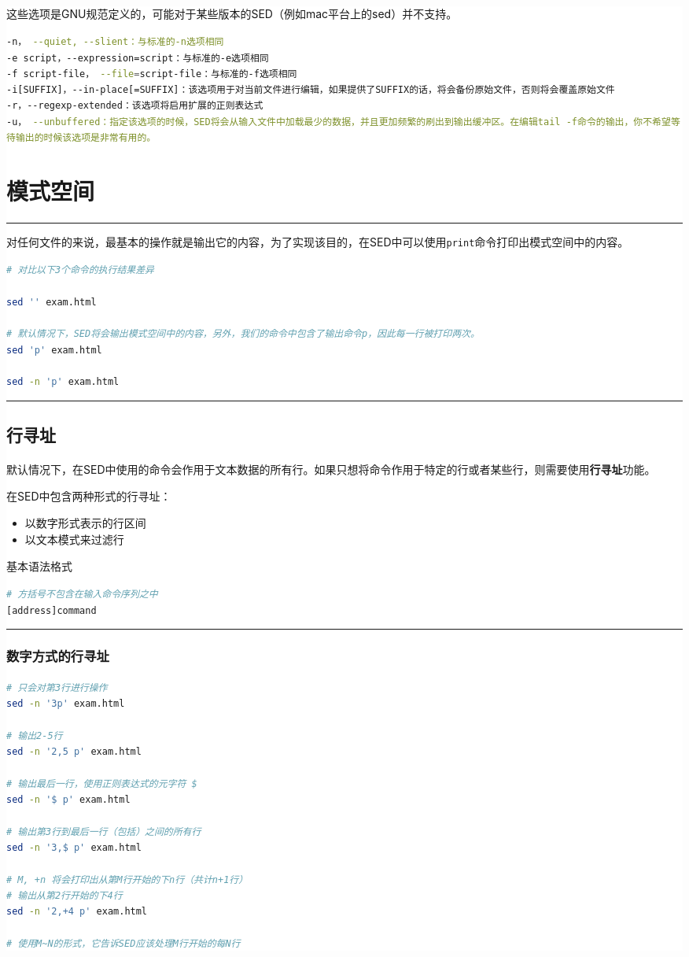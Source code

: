这些选项是GNU规范定义的，可能对于某些版本的SED（例如mac平台上的sed）并不支持。

```bash
-n， --quiet, --slient：与标准的-n选项相同
-e script，--expression=script：与标准的-e选项相同
-f script-file， --file=script-file：与标准的-f选项相同
-i[SUFFIX]，--in-place[=SUFFIX]：该选项用于对当前文件进行编辑，如果提供了SUFFIX的话，将会备份原始文件，否则将会覆盖原始文件
-r，--regexp-extended：该选项将启用扩展的正则表达式
-u， --unbuffered：指定该选项的时候，SED将会从输入文件中加载最少的数据，并且更加频繁的刷出到输出缓冲区。在编辑tail -f命令的输出，你不希望等待输出的时候该选项是非常有用的。
```

# 模式空间

---

对任何文件的来说，最基本的操作就是输出它的内容，为了实现该目的，在SED中可以使用``print``命令打印出模式空间中的内容。

```bash
# 对比以下3个命令的执行结果差异

sed '' exam.html

# 默认情况下，SED将会输出模式空间中的内容，另外，我们的命令中包含了输出命令p，因此每一行被打印两次。
sed 'p' exam.html

sed -n 'p' exam.html
```

---

## 行寻址

默认情况下，在SED中使用的命令会作用于文本数据的所有行。如果只想将命令作用于特定的行或者某些行，则需要使用**行寻址**功能。

在SED中包含两种形式的行寻址：

* 以数字形式表示的行区间
* 以文本模式来过滤行

基本语法格式

```bash
# 方括号不包含在输入命令序列之中
[address]command
```

---

### 数字方式的行寻址

```bash
# 只会对第3行进行操作
sed -n '3p' exam.html

# 输出2-5行
sed -n '2,5 p' exam.html

# 输出最后一行，使用正则表达式的元字符 $
sed -n '$ p' exam.html

# 输出第3行到最后一行（包括）之间的所有行
sed -n '3,$ p' exam.html

# M, +n 将会打印出从第M行开始的下n行（共计n+1行）
# 输出从第2行开始的下4行
sed -n '2,+4 p' exam.html

# 使用M~N的形式，它告诉SED应该处理M行开始的每N行
```